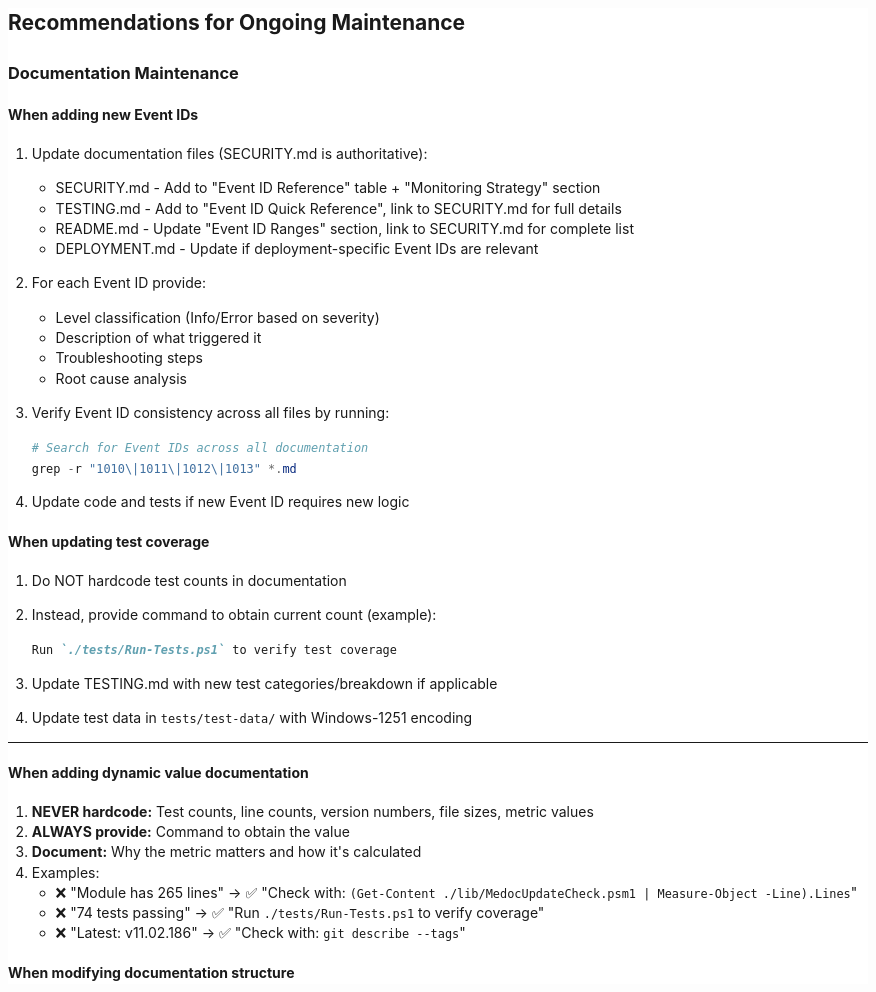## Recommendations for Ongoing Maintenance

### Documentation Maintenance

#### When adding new Event IDs

1. Update documentation files (SECURITY.md is authoritative):
   - SECURITY.md - Add to "Event ID Reference" table + "Monitoring Strategy" section
   - TESTING.md - Add to "Event ID Quick Reference", link to SECURITY.md for full details
   - README.md - Update "Event ID Ranges" section, link to SECURITY.md for complete list
   - DEPLOYMENT.md - Update if deployment-specific Event IDs are relevant

2. For each Event ID provide:
   - Level classification (Info/Error based on severity)
   - Description of what triggered it
   - Troubleshooting steps
   - Root cause analysis

3. Verify Event ID consistency across all files by running:

    ```powershell
    # Search for Event IDs across all documentation
    grep -r "1010\|1011\|1012\|1013" *.md
    ```

4. Update code and tests if new Event ID requires new logic

#### When updating test coverage

1. Do NOT hardcode test counts in documentation
2. Instead, provide command to obtain current count (example):

    ```markdown
    Run `./tests/Run-Tests.ps1` to verify test coverage
    ```

3. Update TESTING.md with new test categories/breakdown if applicable
4. Update test data in `tests/test-data/` with Windows-1251 encoding

---

#### When adding dynamic value documentation

1. **NEVER hardcode:** Test counts, line counts, version numbers, file sizes, metric values
2. **ALWAYS provide:** Command to obtain the value
3. **Document:** Why the metric matters and how it's calculated
4. Examples:
   - ❌ "Module has 265 lines" → ✅ "Check with: `(Get-Content ./lib/MedocUpdateCheck.psm1 | Measure-Object -Line).Lines`"
   - ❌ "74 tests passing" → ✅ "Run `./tests/Run-Tests.ps1` to verify coverage"
   - ❌ "Latest: v11.02.186" → ✅ "Check with: `git describe --tags`"

#### When modifying documentation structure
